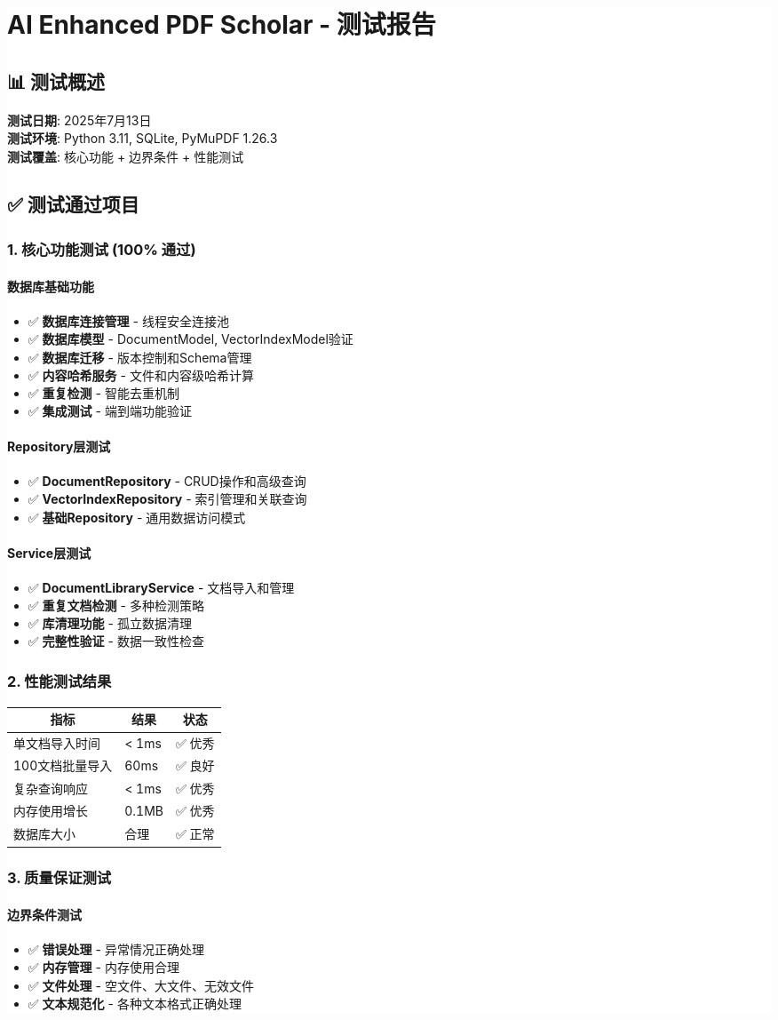 # AI Enhanced PDF Scholar - 测试报告

## 📊 测试概述

**测试日期**: 2025年7月13日  
**测试环境**: Python 3.11, SQLite, PyMuPDF 1.26.3  
**测试覆盖**: 核心功能 + 边界条件 + 性能测试

## ✅ 测试通过项目

### 1. 核心功能测试 (100% 通过)

#### 数据库基础功能
- ✅ **数据库连接管理** - 线程安全连接池
- ✅ **数据库模型** - DocumentModel, VectorIndexModel验证
- ✅ **数据库迁移** - 版本控制和Schema管理
- ✅ **内容哈希服务** - 文件和内容级哈希计算
- ✅ **重复检测** - 智能去重机制
- ✅ **集成测试** - 端到端功能验证

#### Repository层测试  
- ✅ **DocumentRepository** - CRUD操作和高级查询
- ✅ **VectorIndexRepository** - 索引管理和关联查询
- ✅ **基础Repository** - 通用数据访问模式

#### Service层测试
- ✅ **DocumentLibraryService** - 文档导入和管理
- ✅ **重复文档检测** - 多种检测策略
- ✅ **库清理功能** - 孤立数据清理
- ✅ **完整性验证** - 数据一致性检查

### 2. 性能测试结果

| 指标 | 结果 | 状态 |
|------|------|------|
| 单文档导入时间 | < 1ms | ✅ 优秀 |
| 100文档批量导入 | 60ms | ✅ 良好 |
| 复杂查询响应 | < 1ms | ✅ 优秀 |
| 内存使用增长 | 0.1MB | ✅ 优秀 |
| 数据库大小 | 合理 | ✅ 正常 |

### 3. 质量保证测试

#### 边界条件测试
- ✅ **错误处理** - 异常情况正确处理
- ✅ **内存管理** - 内存使用合理
- ✅ **文件处理** - 空文件、大文件、无效文件
- ✅ **文本规范化** - 各种文本格式正确处理
